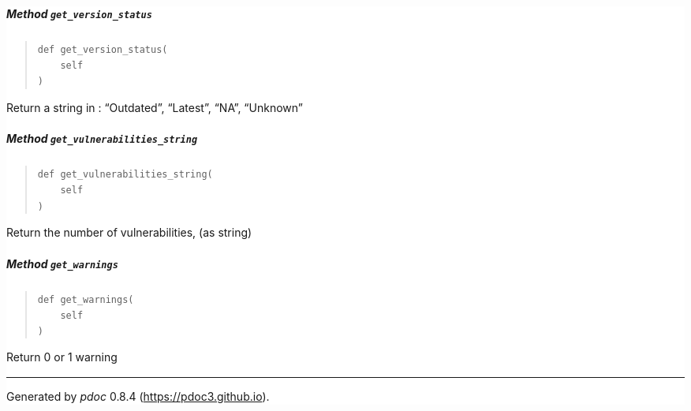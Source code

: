 ##### Method `get_version_status`

>     def get_version_status(
>         self
>     )

Return a string in : “Outdated”, “Latest”, “NA”, “Unknown”

##### Method `get_vulnerabilities_string`

>     def get_vulnerabilities_string(
>         self
>     )

Return the number of vulnerabilities, (as string)

##### Method `get_warnings`

>     def get_warnings(
>         self
>     )

Return 0 or 1 warning

------------------------------------------------------------------------

Generated by *pdoc* 0.8.4
(<a href="https://pdoc3.github.io" class="uri">https://pdoc3.github.io</a>).
